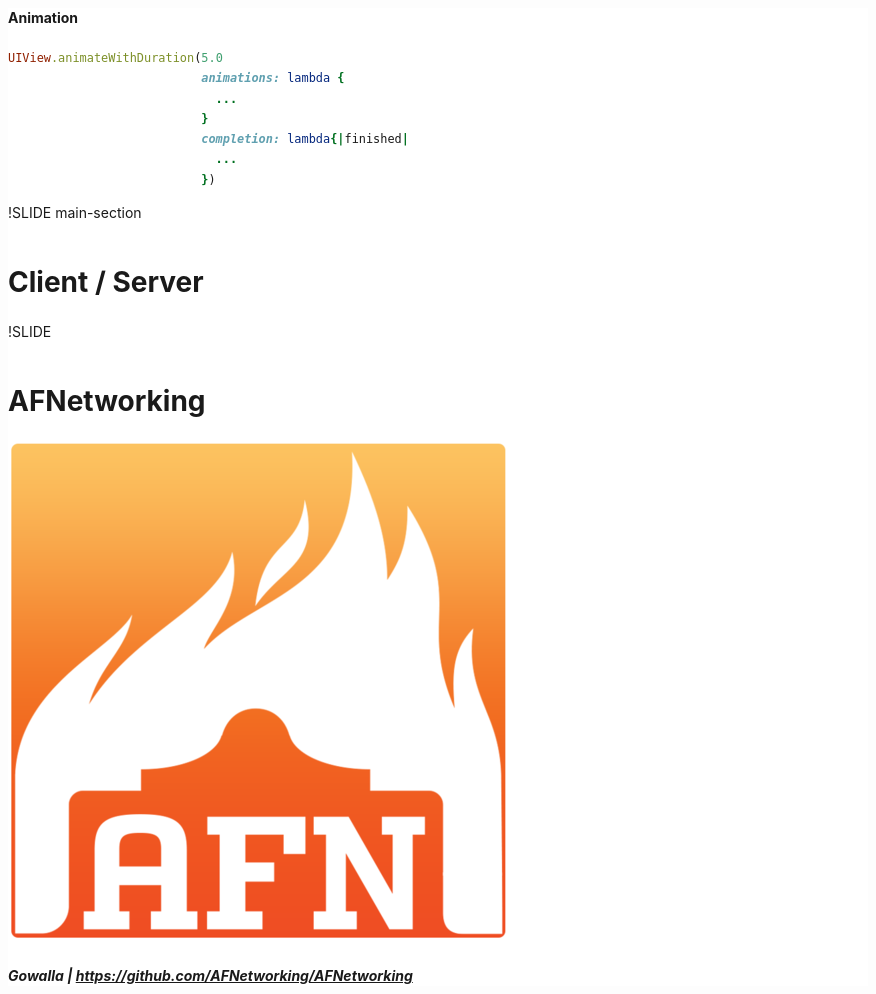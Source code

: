 #### Animation

``` ruby
UIView.animateWithDuration(5.0 
                           animations: lambda {
                             ...
                           }
                           completion: lambda{|finished|
                             ...
                           })

```

!SLIDE main-section

# Client / Server

!SLIDE

# AFNetworking

![AFNetworking](images/afnetworking.png)

##### Gowalla | https://github.com/AFNetworking/AFNetworking
